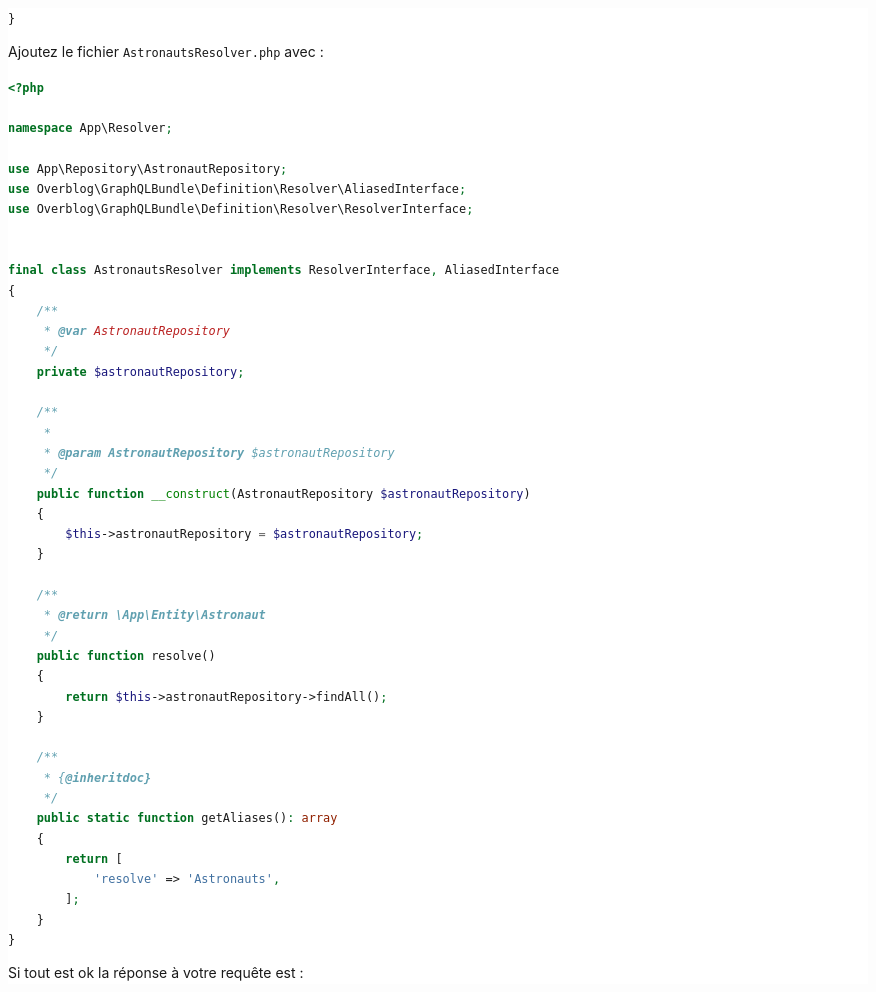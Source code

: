 ```php
}
```

Ajoutez le fichier `AstronautsResolver.php` avec :

```php
<?php

namespace App\Resolver;

use App\Repository\AstronautRepository;
use Overblog\GraphQLBundle\Definition\Resolver\AliasedInterface;
use Overblog\GraphQLBundle\Definition\Resolver\ResolverInterface;


final class AstronautsResolver implements ResolverInterface, AliasedInterface
{
    /**
     * @var AstronautRepository
     */
    private $astronautRepository;

    /**
     *
     * @param AstronautRepository $astronautRepository
     */
    public function __construct(AstronautRepository $astronautRepository)
    {
        $this->astronautRepository = $astronautRepository;
    }

    /**
     * @return \App\Entity\Astronaut
     */
    public function resolve()
    {
        return $this->astronautRepository->findAll();
    }

    /**
     * {@inheritdoc}
     */
    public static function getAliases(): array
    {
        return [
            'resolve' => 'Astronauts',
        ];
    }
}
```

Si tout est ok la réponse à votre requête est :
